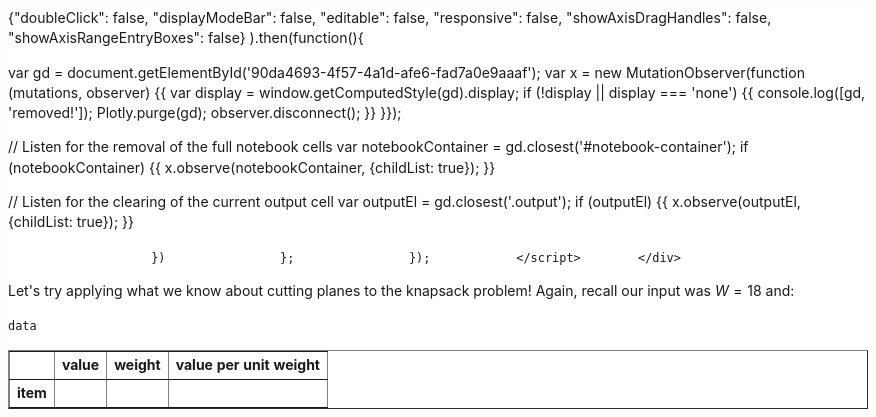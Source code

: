 {"doubleClick": false, "displayModeBar": false, "editable": false, "responsive": false, "showAxisDragHandles": false, "showAxisRangeEntryBoxes": false}                    ).then(function(){

var gd = document.getElementById('90da4693-4f57-4a1d-afe6-fad7a0e9aaaf');
var x = new MutationObserver(function (mutations, observer) {{
        var display = window.getComputedStyle(gd).display;
        if (!display || display === 'none') {{
            console.log([gd, 'removed!']);
            Plotly.purge(gd);
            observer.disconnect();
        }}
}});

// Listen for the removal of the full notebook cells
var notebookContainer = gd.closest('#notebook-container');
if (notebookContainer) {{
    x.observe(notebookContainer, {childList: true});
}}

// Listen for the clearing of the current output cell
var outputEl = gd.closest('.output');
if (outputEl) {{
    x.observe(outputEl, {childList: true});
}}

                        })                };                });            </script>        </div>


Let's try applying what we know about cutting planes to the knapsack problem! Again, recall our input was $W = 18$ and:


```python
data
```




<div>
<style scoped>
    .dataframe tbody tr th:only-of-type {
        vertical-align: middle;
    }

    .dataframe tbody tr th {
        vertical-align: top;
    }

    .dataframe thead th {
        text-align: right;
    }
</style>
<table border="1" class="dataframe">
  <thead>
    <tr style="text-align: right;">
      <th></th>
      <th>value</th>
      <th>weight</th>
      <th>value per unit weight</th>
    </tr>
    <tr>
      <th>item</th>
      <th></th>
      <th></th>
      <th></th>
    </tr>
  </thead>
  <tbody>
    <tr>